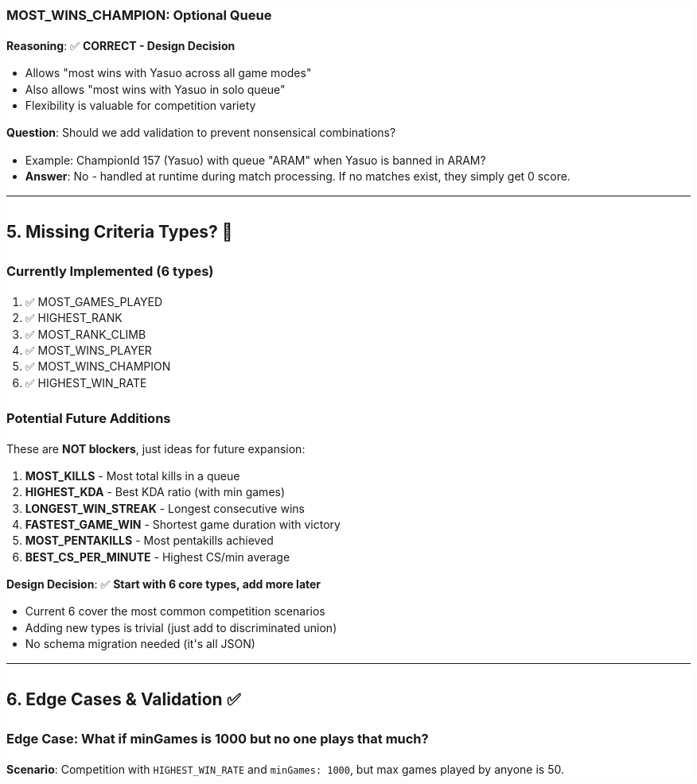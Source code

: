 ### MOST_WINS_CHAMPION: Optional Queue

**Reasoning**: ✅ **CORRECT - Design Decision**

- Allows "most wins with Yasuo across all game modes"
- Also allows "most wins with Yasuo in solo queue"
- Flexibility is valuable for competition variety

**Question**: Should we add validation to prevent nonsensical combinations?

- Example: ChampionId 157 (Yasuo) with queue "ARAM" when Yasuo is banned in ARAM?
- **Answer**: No - handled at runtime during match processing. If no matches exist, they simply get 0 score.

---

## 5. Missing Criteria Types? 🤔

### Currently Implemented (6 types)

1. ✅ MOST_GAMES_PLAYED
2. ✅ HIGHEST_RANK
3. ✅ MOST_RANK_CLIMB
4. ✅ MOST_WINS_PLAYER
5. ✅ MOST_WINS_CHAMPION
6. ✅ HIGHEST_WIN_RATE

### Potential Future Additions

These are **NOT blockers**, just ideas for future expansion:

1. **MOST_KILLS** - Most total kills in a queue
2. **HIGHEST_KDA** - Best KDA ratio (with min games)
3. **LONGEST_WIN_STREAK** - Longest consecutive wins
4. **FASTEST_GAME_WIN** - Shortest game duration with victory
5. **MOST_PENTAKILLS** - Most pentakills achieved
6. **BEST_CS_PER_MINUTE** - Highest CS/min average

**Design Decision**: ✅ **Start with 6 core types, add more later**

- Current 6 cover the most common competition scenarios
- Adding new types is trivial (just add to discriminated union)
- No schema migration needed (it's all JSON)

---

## 6. Edge Cases & Validation ✅

### Edge Case: What if minGames is 1000 but no one plays that much?

**Scenario**: Competition with `HIGHEST_WIN_RATE` and `minGames: 1000`, but max games played by anyone is 50.
